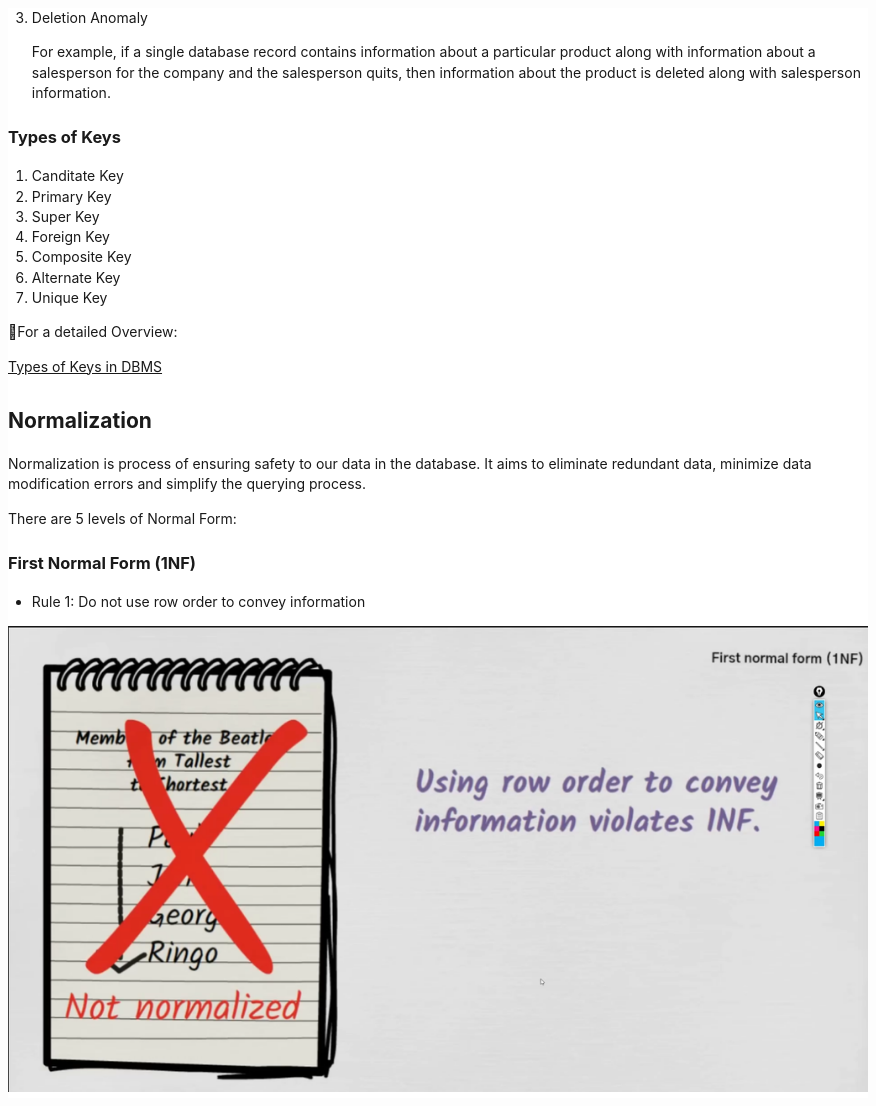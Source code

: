 3. Deletion Anomaly
    
    For example, if a single database record contains information about a particular product along with information about a salesperson for the company and the salesperson quits, then information about the product is deleted along with salesperson information. 
    

### Types of Keys

1. Canditate Key
2. Primary Key
3. Super Key
4. Foreign Key
5. Composite Key
6. Alternate Key
7. Unique Key

🔗For a detailed Overview: 

[Types of Keys in DBMS](https://medium.com/@ismsapugodage/types-of-keys-in-dbms-8637aa558381)

## Normalization

Normalization is process of ensuring safety to our data in the database. It aims to eliminate redundant data, minimize data modification errors and simplify  the querying process.

There are 5 levels of Normal Form:

### First Normal Form (1NF)

- Rule 1: Do not use row order to convey information

![Untitled](Foundational%20Technical%20Training%2024%2004%202024%204ef4fddd7c5a452689d50d4846da7ff7/Untitled%204.png)
